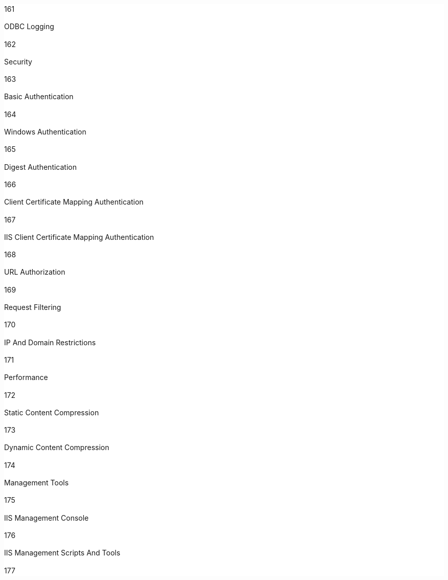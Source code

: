 161

ODBC Logging

162

Security

163

Basic Authentication

164

Windows Authentication

165

Digest Authentication

166

Client Certificate Mapping Authentication

167

IIS Client Certificate Mapping Authentication

168

URL Authorization

169

Request Filtering

170

IP And Domain Restrictions

171

Performance

172

Static Content Compression

173

Dynamic Content Compression

174

Management Tools

175

IIS Management Console

176

IIS Management Scripts And Tools

177
